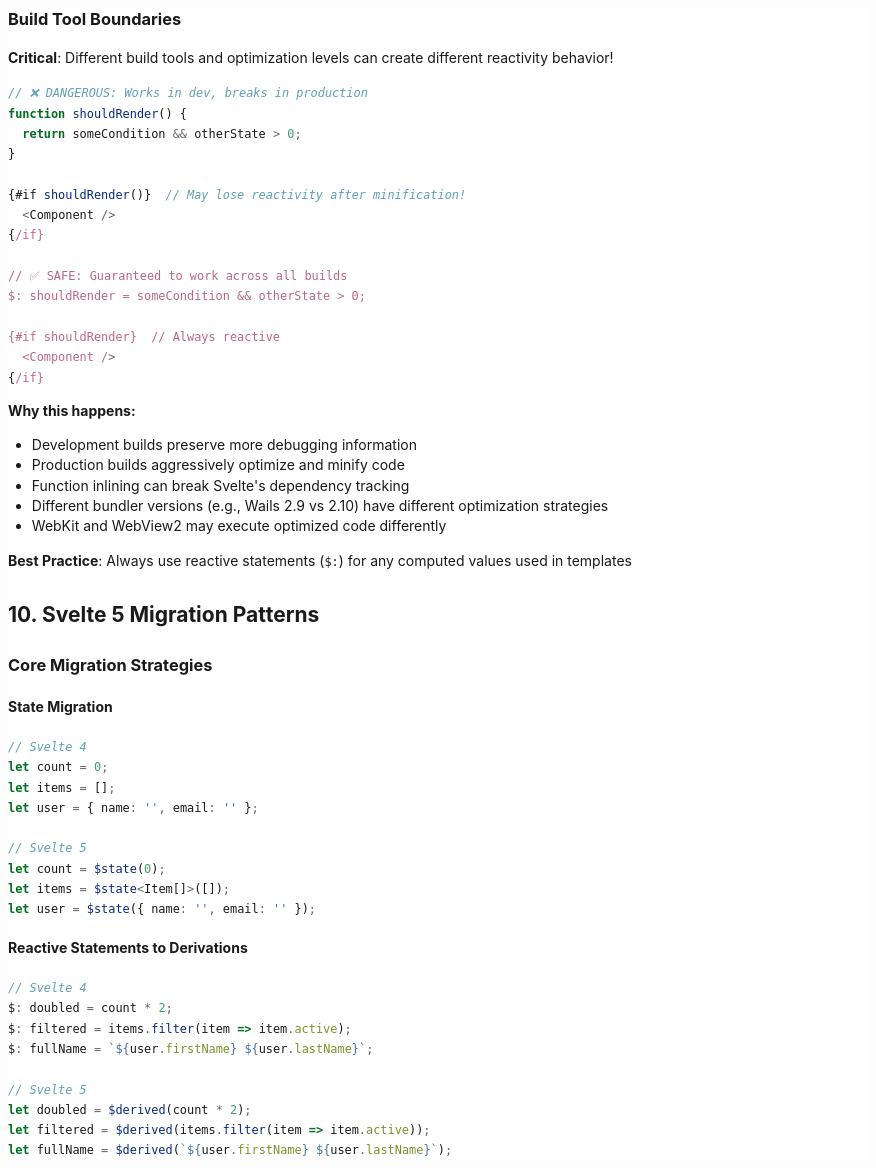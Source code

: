 ### Build Tool Boundaries

**Critical**: Different build tools and optimization levels can create different reactivity behavior!

```typescript
// ❌ DANGEROUS: Works in dev, breaks in production
function shouldRender() {
  return someCondition && otherState > 0;
}

{#if shouldRender()}  // May lose reactivity after minification!
  <Component />
{/if}

// ✅ SAFE: Guaranteed to work across all builds
$: shouldRender = someCondition && otherState > 0;

{#if shouldRender}  // Always reactive
  <Component />
{/if}
```

**Why this happens:**
- Development builds preserve more debugging information
- Production builds aggressively optimize and minify code
- Function inlining can break Svelte's dependency tracking
- Different bundler versions (e.g., Wails 2.9 vs 2.10) have different optimization strategies
- WebKit and WebView2 may execute optimized code differently

**Best Practice**: Always use reactive statements (`$:`) for any computed values used in templates

## 10. Svelte 5 Migration Patterns

### Core Migration Strategies

#### State Migration
```typescript
// Svelte 4
let count = 0;
let items = [];
let user = { name: '', email: '' };

// Svelte 5
let count = $state(0);
let items = $state<Item[]>([]);
let user = $state({ name: '', email: '' });
```

#### Reactive Statements to Derivations
```typescript
// Svelte 4
$: doubled = count * 2;
$: filtered = items.filter(item => item.active);
$: fullName = `${user.firstName} ${user.lastName}`;

// Svelte 5
let doubled = $derived(count * 2);
let filtered = $derived(items.filter(item => item.active));
let fullName = $derived(`${user.firstName} ${user.lastName}`);
```
